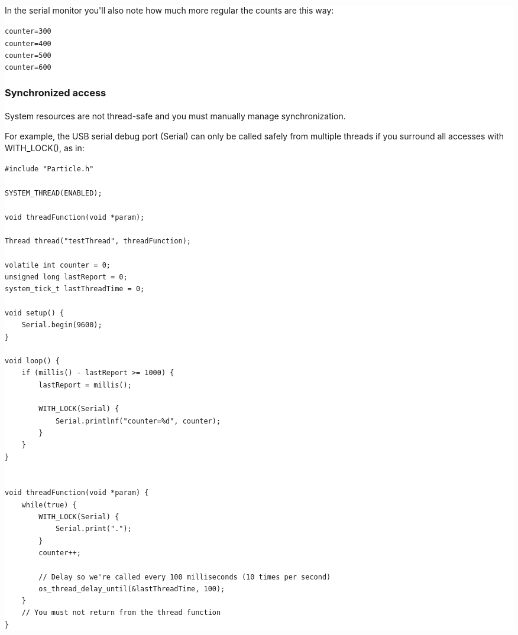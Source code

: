 ```
```

In the serial monitor you'll also note how much more regular the counts are this way:

```
counter=300
counter=400
counter=500
counter=600
```

### Synchronized access

System resources are not thread-safe and you must manually manage synchronization.

For example, the USB serial debug port (Serial) can only be called safely from multiple threads if you surround all accesses with WITH_LOCK(), as in:

```
#include "Particle.h"

SYSTEM_THREAD(ENABLED);

void threadFunction(void *param);

Thread thread("testThread", threadFunction);

volatile int counter = 0;
unsigned long lastReport = 0;
system_tick_t lastThreadTime = 0;

void setup() {
	Serial.begin(9600);
}

void loop() {
	if (millis() - lastReport >= 1000) {
		lastReport = millis();

		WITH_LOCK(Serial) {
			Serial.printlnf("counter=%d", counter);
		}
	}
}


void threadFunction(void *param) {
	while(true) {
		WITH_LOCK(Serial) {
			Serial.print(".");
		}
		counter++;

		// Delay so we're called every 100 milliseconds (10 times per second)
		os_thread_delay_until(&lastThreadTime, 100);
	}
	// You must not return from the thread function
}
```
